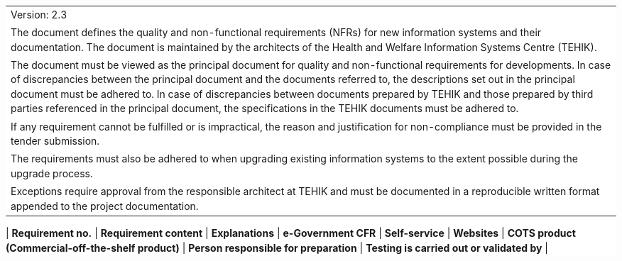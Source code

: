 |                                                                                                                                                                                                                                                                                                                                                                                                                                                                                        |
|----------------------------------------------------------------------------------------------------------------------------------------------------------------------------------------------------------------------------------------------------------------------------------------------------------------------------------------------------------------------------------------------------------------------------------------------------------------------------------------|
| Version: 2.3                                                                                                                                                                                                                                                                                                                                                                                                                                                                           |     |     |     |     |
| The document defines the quality and non-functional requirements (NFRs) for new information systems and their documentation. The document is maintained by the architects of the Health and Welfare Information Systems Centre (TEHIK).                                                                                                                                                                                                                                                |     |     |     |     |
| The document must be viewed as the principal document for quality and non-functional requirements for developments. In case of discrepancies between the principal document and the documents referred to, the descriptions set out in the principal document must be adhered to. In case of discrepancies between documents prepared by TEHIK and those prepared by third parties referenced in the principal document, the specifications in the TEHIK documents must be adhered to. |     |     |     |     |
| If any requirement cannot be fulfilled or is impractical, the reason and justification for non-compliance must be provided in the tender submission.                                                                                                                                                                                                                                                                                                                                   |     |     |     |     |
| The requirements must also be adhered to when upgrading existing information systems to the extent possible during the upgrade process.                                                                                                                                                                                                                                                                                                                                                |     |     |     |     |
| Exceptions require approval from the responsible architect at TEHIK and must be documented in a reproducible written format appended to the project documentation.                                                                                                                                                                                                                                                                                                                     |     |     |     |     |

| **Requirement no.**                                   | **Requirement content**                                                                                                                                                                                                                                                                                                                                                                                                                                  | **Explanations**                                                                                                                                                                                                                                                                                                                                                                                                                                                                                                                                                                                                                                                                                                                                                                                                                                                     | **e-Government CFR**      | **Self-service** | **Websites** | **COTS product (Commercial-off-the-shelf product)** | **Person responsible for preparation**               | **Testing is carried out or validated by**                                                                                                                                                   |